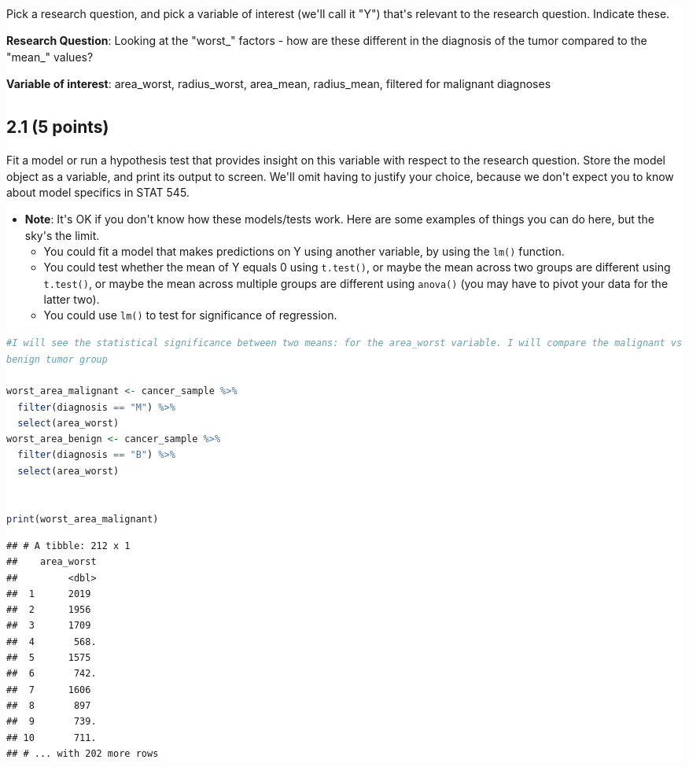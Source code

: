 Pick a research question, and pick a variable of interest (we'll call it "Y") that's relevant to the research question. Indicate these.



**Research Question**: Looking at the "worst_" factors - how are these different in the diagnosis of the tumor compared to the "mean_" values?

**Variable of interest**: area_worst, radius_worst, area_mean, radius_mean, filtered for malignant diagnoses 



## 2.1 (5 points)

Fit a model or run a hypothesis test that provides insight on this variable with respect to the research question. Store the model object as a variable, and print its output to screen. We'll omit having to justify your choice, because we don't expect you to know about model specifics in STAT 545. 

- **Note**: It's OK if you don't know how these models/tests work. Here are some examples of things you can do here, but the sky's the limit. 
    - You could fit a model that makes predictions on Y using another variable, by using the `lm()` function.
    - You could test whether the mean of Y equals 0 using `t.test()`, or maybe the mean across two groups are different using `t.test()`, or maybe the mean across multiple groups are different using `anova()` (you may have to pivot your data for the latter two).
    - You could use `lm()` to test for significance of regression.




```r
#I will see the statistical significance between two means: for the area_worst variable. I will compare the malignant vs benign tumor group 

worst_area_malignant <- cancer_sample %>% 
  filter(diagnosis == "M") %>%
  select(area_worst) 
worst_area_benign <- cancer_sample %>% 
  filter(diagnosis == "B") %>%
  select(area_worst) 


print(worst_area_malignant)
```

```
## # A tibble: 212 x 1
##    area_worst
##         <dbl>
##  1      2019 
##  2      1956 
##  3      1709 
##  4       568.
##  5      1575 
##  6       742.
##  7      1606 
##  8       897 
##  9       739.
## 10       711.
## # ... with 202 more rows
```
